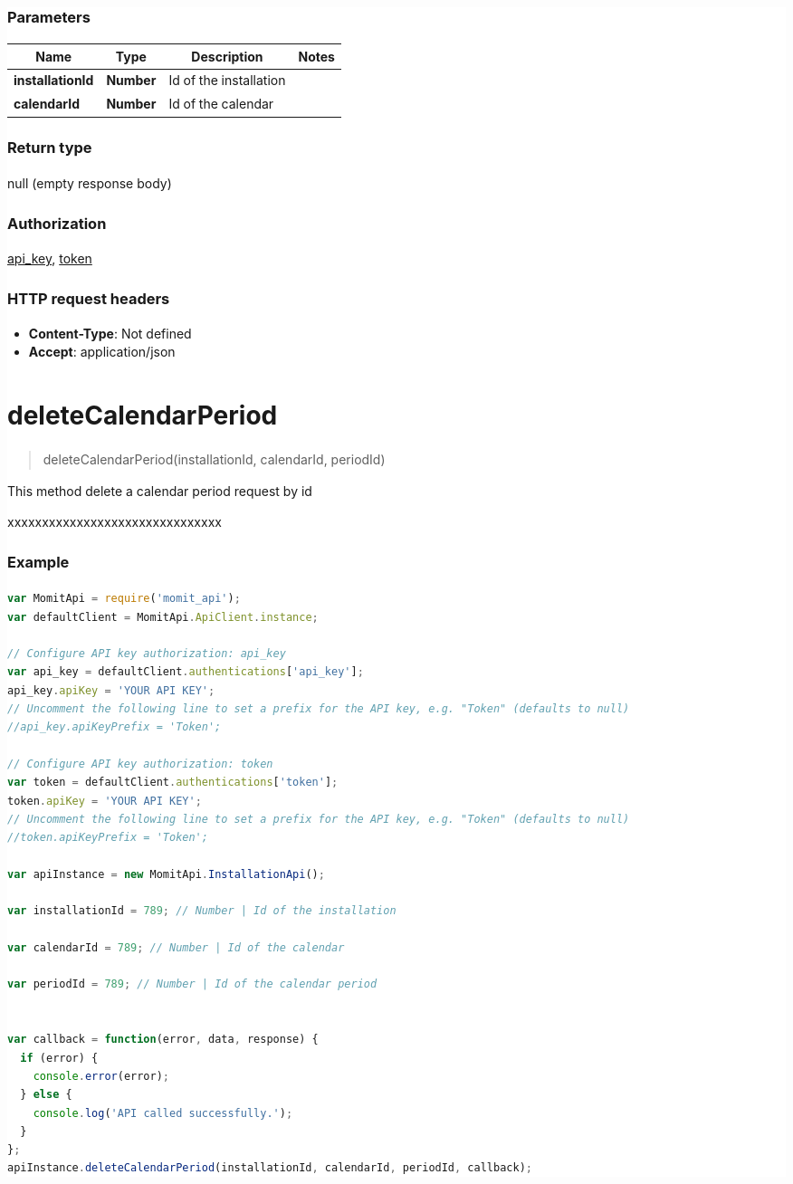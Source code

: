 ### Parameters

Name | Type | Description  | Notes
------------- | ------------- | ------------- | -------------
 **installationId** | **Number**| Id of the installation | 
 **calendarId** | **Number**| Id of the calendar | 

### Return type

null (empty response body)

### Authorization

[api_key](../README.md#api_key), [token](../README.md#token)

### HTTP request headers

 - **Content-Type**: Not defined
 - **Accept**: application/json

<a name="deleteCalendarPeriod"></a>
# **deleteCalendarPeriod**
> deleteCalendarPeriod(installationId, calendarId, periodId)

This method delete a calendar period request by id

xxxxxxxxxxxxxxxxxxxxxxxxxxxxxxx

### Example
```javascript
var MomitApi = require('momit_api');
var defaultClient = MomitApi.ApiClient.instance;

// Configure API key authorization: api_key
var api_key = defaultClient.authentications['api_key'];
api_key.apiKey = 'YOUR API KEY';
// Uncomment the following line to set a prefix for the API key, e.g. "Token" (defaults to null)
//api_key.apiKeyPrefix = 'Token';

// Configure API key authorization: token
var token = defaultClient.authentications['token'];
token.apiKey = 'YOUR API KEY';
// Uncomment the following line to set a prefix for the API key, e.g. "Token" (defaults to null)
//token.apiKeyPrefix = 'Token';

var apiInstance = new MomitApi.InstallationApi();

var installationId = 789; // Number | Id of the installation

var calendarId = 789; // Number | Id of the calendar

var periodId = 789; // Number | Id of the calendar period


var callback = function(error, data, response) {
  if (error) {
    console.error(error);
  } else {
    console.log('API called successfully.');
  }
};
apiInstance.deleteCalendarPeriod(installationId, calendarId, periodId, callback);
```
